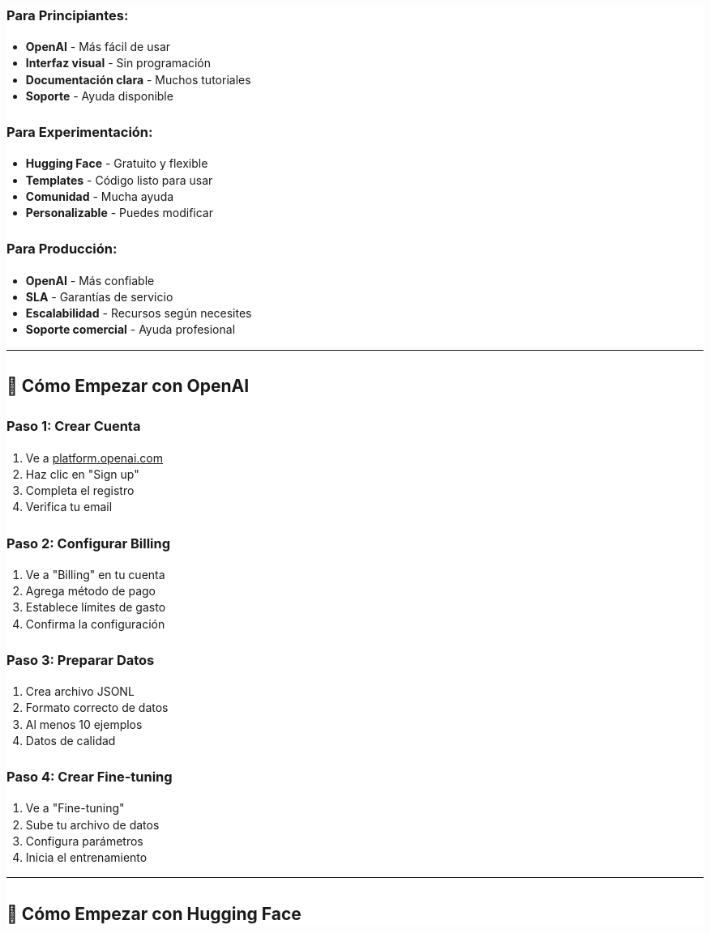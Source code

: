 ### **Para Principiantes:**
- **OpenAI** - Más fácil de usar
- **Interfaz visual** - Sin programación
- **Documentación clara** - Muchos tutoriales
- **Soporte** - Ayuda disponible

### **Para Experimentación:**
- **Hugging Face** - Gratuito y flexible
- **Templates** - Código listo para usar
- **Comunidad** - Mucha ayuda
- **Personalizable** - Puedes modificar

### **Para Producción:**
- **OpenAI** - Más confiable
- **SLA** - Garantías de servicio
- **Escalabilidad** - Recursos según necesites
- **Soporte comercial** - Ayuda profesional

---

## 🚀 Cómo Empezar con OpenAI

### **Paso 1: Crear Cuenta**
1. Ve a [platform.openai.com](https://platform.openai.com)
2. Haz clic en "Sign up"
3. Completa el registro
4. Verifica tu email

### **Paso 2: Configurar Billing**
1. Ve a "Billing" en tu cuenta
2. Agrega método de pago
3. Establece límites de gasto
4. Confirma la configuración

### **Paso 3: Preparar Datos**
1. Crea archivo JSONL
2. Formato correcto de datos
3. Al menos 10 ejemplos
4. Datos de calidad

### **Paso 4: Crear Fine-tuning**
1. Ve a "Fine-tuning"
2. Sube tu archivo de datos
3. Configura parámetros
4. Inicia el entrenamiento

---

## 🤗 Cómo Empezar con Hugging Face
